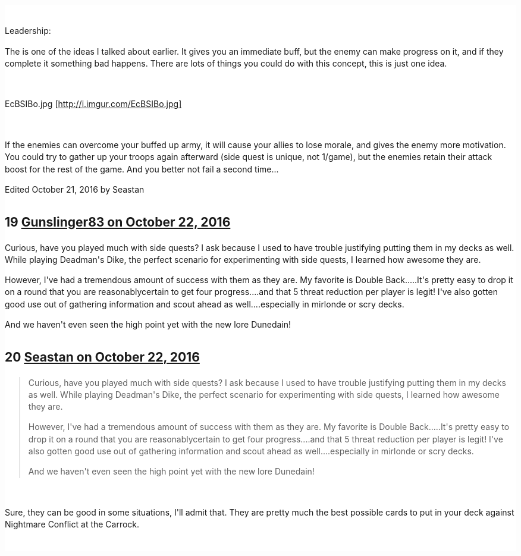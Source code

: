  

Leadership:
 

The is one of the ideas I talked about earlier. It gives you an immediate buff, but the enemy can make progress on it, and if they complete it something bad happens. There are lots of things you could do with this concept, this is just one idea.

 

EcBSIBo.jpg [http://i.imgur.com/EcBSIBo.jpg]

 

If the enemies can overcome your buffed up army, it will cause your allies to lose morale, and gives the enemy more motivation. You could try to gather up your troops again afterward (side quest is unique, not 1/game), but the enemies retain their attack boost for the rest of the game. And you better not fail a second time...

Edited October 21, 2016 by Seastan

## 19 [Gunslinger83 on October 22, 2016](https://community.fantasyflightgames.com/topic/232886-an-idea-for-player-side-quests/?do=findComment&comment=2469273)

Curious, have you played much with side quests? I ask because I used to have trouble justifying putting them in my decks as well. While playing Deadman's Dike, the perfect scenario for experimenting with side quests, I learned how awesome they are.

However, I've had a tremendous amount of success with them as they are. My favorite is Double Back.....It's pretty easy to drop it on a round that you are reasonablycertain to get four progress....and that 5 threat reduction per player is legit! I've also gotten good use out of gathering information and scout ahead as well....especially in mirlonde or scry decks.

And we haven't even seen the high point yet with the new lore Dunedain!

## 20 [Seastan on October 22, 2016](https://community.fantasyflightgames.com/topic/232886-an-idea-for-player-side-quests/?do=findComment&comment=2469438)

> Curious, have you played much with side quests? I ask because I used to have trouble justifying putting them in my decks as well. While playing Deadman's Dike, the perfect scenario for experimenting with side quests, I learned how awesome they are.
> 
> However, I've had a tremendous amount of success with them as they are. My favorite is Double Back.....It's pretty easy to drop it on a round that you are reasonablycertain to get four progress....and that 5 threat reduction per player is legit! I've also gotten good use out of gathering information and scout ahead as well....especially in mirlonde or scry decks.
> 
> And we haven't even seen the high point yet with the new lore Dunedain!

 

Sure, they can be good in some situations, I'll admit that. They are pretty much the best possible cards to put in your deck against Nightmare Conflict at the Carrock.

 
